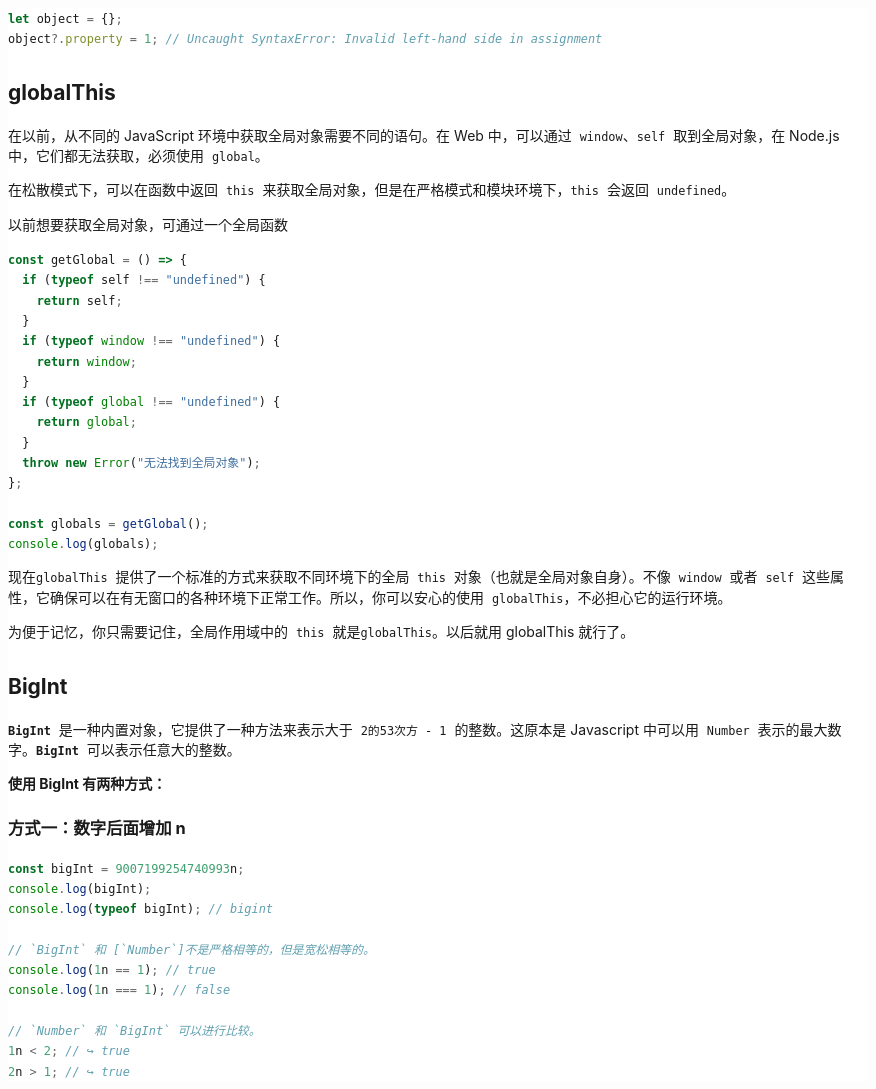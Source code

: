 ```js
let object = {};
object?.property = 1; // Uncaught SyntaxError: Invalid left-hand side in assignment
```

## globalThis

在以前，从不同的 JavaScript 环境中获取全局对象需要不同的语句。在 Web 中，可以通过  `window`、`self`  取到全局对象，在 Node.js 中，它们都无法获取，必须使用  `global`。

在松散模式下，可以在函数中返回  `this`  来获取全局对象，但是在严格模式和模块环境下，`this`  会返回  `undefined`。

以前想要获取全局对象，可通过一个全局函数

```js
const getGlobal = () => {
  if (typeof self !== "undefined") {
    return self;
  }
  if (typeof window !== "undefined") {
    return window;
  }
  if (typeof global !== "undefined") {
    return global;
  }
  throw new Error("无法找到全局对象");
};

const globals = getGlobal();
console.log(globals);
```

现在`globalThis`  提供了一个标准的方式来获取不同环境下的全局  `this`  对象（也就是全局对象自身）。不像  `window`  或者  `self`  这些属性，它确保可以在有无窗口的各种环境下正常工作。所以，你可以安心的使用  `globalThis`，不必担心它的运行环境。

为便于记忆，你只需要记住，全局作用域中的  `this`  就是`globalThis`。以后就用 globalThis 就行了。

## BigInt

**`BigInt`**  是一种内置对象，它提供了一种方法来表示大于  `2的53次方 - 1`  的整数。这原本是 Javascript 中可以用  `Number`  表示的最大数字。**`BigInt`**  可以表示任意大的整数。

**使用 BigInt 有两种方式：**

### 方式一：数字后面增加 n

```js
const bigInt = 9007199254740993n;
console.log(bigInt);
console.log(typeof bigInt); // bigint

// `BigInt` 和 [`Number`]不是严格相等的，但是宽松相等的。
console.log(1n == 1); // true
console.log(1n === 1); // false

// `Number` 和 `BigInt` 可以进行比较。
1n < 2; // ↪ true
2n > 1; // ↪ true
```
